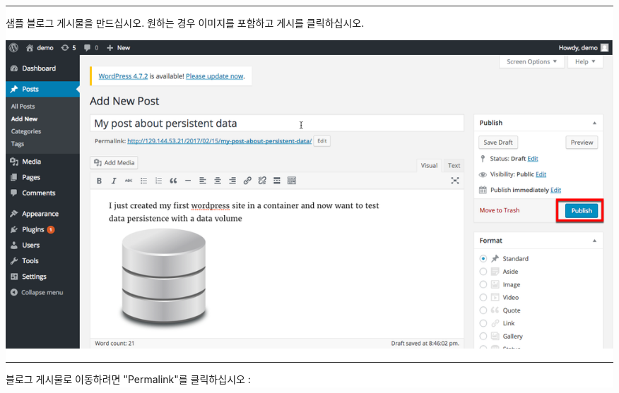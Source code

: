 ***

샘플 블로그 게시물을 만드십시오. 원하는 경우 이미지를 포함하고 게시를 클릭하십시오. 

<img src=images/038-publish-blog.png />

***

블로그 게시물로 이동하려면 &quot;Permalink&quot;를 클릭하십시오 : 
